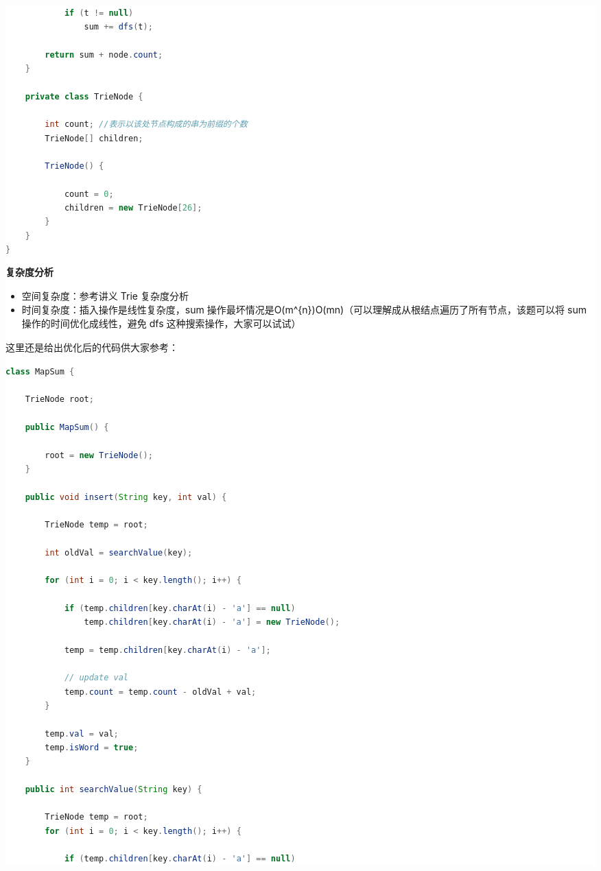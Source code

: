 ```java
            if (t != null)
                sum += dfs(t);

        return sum + node.count;
    }

    private class TrieNode {

        int count; //表示以该处节点构成的串为前缀的个数
        TrieNode[] children;

        TrieNode() {

            count = 0;
            children = new TrieNode[26];
        }
    }
}
```

**复杂度分析**

- 空间复杂度：参考讲义 Trie 复杂度分析
- 时间复杂度：插入操作是线性复杂度，sum 操作最坏情况是O(m^{n})O(mn)（可以理解成从根结点遍历了所有节点，该题可以将 sum 操作的时间优化成线性，避免 dfs 这种搜索操作，大家可以试试）

这里还是给出优化后的代码供大家参考：

```java
class MapSum {

    TrieNode root;

    public MapSum() {

        root = new TrieNode();
    }

    public void insert(String key, int val) {

        TrieNode temp = root;

        int oldVal = searchValue(key);

        for (int i = 0; i < key.length(); i++) {

            if (temp.children[key.charAt(i) - 'a'] == null)
                temp.children[key.charAt(i) - 'a'] = new TrieNode();

            temp = temp.children[key.charAt(i) - 'a'];

            // update val
            temp.count = temp.count - oldVal + val;
        }

        temp.val = val;
        temp.isWord = true;
    }

    public int searchValue(String key) {

        TrieNode temp = root;
        for (int i = 0; i < key.length(); i++) {

            if (temp.children[key.charAt(i) - 'a'] == null)
```